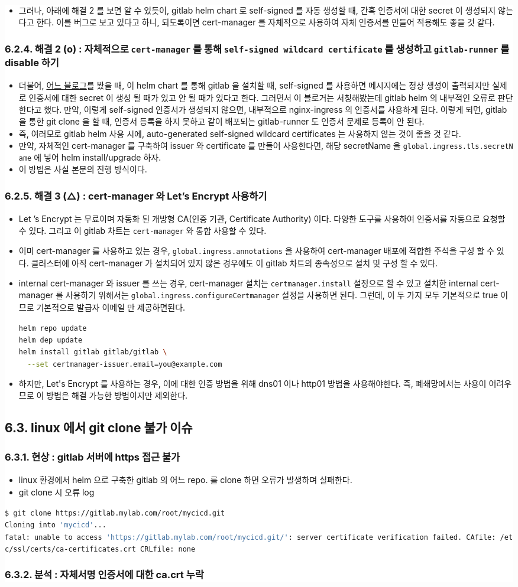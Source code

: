 - 그러나, 아래에 해결 2 를 보면 알 수 있듯이, gitlab helm chart 로 self-signed 를 자동 생성할 때, 간혹 인증서에 대한 secret 이 생성되지 않는다고 한다. 이를 버그로 보고 있다고 하니, 되도록이면 cert-manager 를 자체적으로 사용하여 자체 인증서를 만들어 적용해도 좋을 것 같다.

### 6.2.4. 해결 2 (o) : 자체적으로 `cert-manager` 를 통해 `self-signed wildcard certificate` 를 생성하고 `gitlab-runner` 를 disable 하기

- 더불어, [어느 블로그](http://blog.naver.com/PostView.nhn?blogId=kgg1959&logNo=222343163014&parentCategoryNo=150&categoryNo=&viewDate=&isShowPopularPosts=true&from=search)를 봤을 때, 이 helm chart 를 통해 gitlab 을 설치할 때, self-signed 를 사용하면 메시지에는 정상 생성이 출력되지만 실제로 인증서에 대한 secret 이 생성 될 때가 있고 안 될 때가 있다고 한다. 그러면서 이 블로거는 서칭해봤는데 gitlab helm 의 내부적인 오류로 판단한다고 했다. 만약, 이렇게 self-signed 인증서가 생성되지 않으면, 내부적으로 nginx-ingress 의 인증서를 사용하게 된다. 이렇게 되면, gitlab 을 통한 git clone 을 할 때, 인증서 등록을 하지 못하고 같이 배포되는 gitlab-runner 도 인증서 문제로 등록이 안 된다.
- 즉, 여러모로 gitlab helm 사용 시에, auto-generated self-signed wildcard certificates 는 사용하지 않는 것이 좋을 것 같다.
- 만약, 자체적인 cert-manager 를 구축하여 issuer 와 certificate 를 만들어 사용한다면, 해당 secretName 을 `global.ingress.tls.secretName` 에 넣어 helm install/upgrade 하자.
- 이 방법은 사실 본문의 진행 방식이다.

### 6.2.5. 해결 3 (△) : cert-manager 와 Let’s Encrypt 사용하기

- Let ’s Encrypt 는 무료이며 자동화 된 개방형 CA(인증 기관, Certificate Authority) 이다. 다양한 도구를 사용하여 인증서를 자동으로 요청할 수 있다. 그리고 이 gitlab 차트는 `cert-manager` 와 통합 사용할 수 있다.
- 이미 cert-manager 를 사용하고 있는 경우, `global.ingress.annotations` 을 사용하여 cert-manager 배포에 적합한 주석을 구성 할 수 있다. 클러스터에 아직 cert-manager 가 설치되어 있지 않은 경우에도 이 gitlab 차트의 종속성으로 설치 및 구성 할 수 있다.
- internal cert-manager 와 issuer 를 쓰는 경우, cert-manager 설치는 `certmanager.install` 설정으로 할 수 있고 설치한 internal cert-manager 를 사용하기 위해서는 `global.ingress.configureCertmanager` 설정을 사용하면 된다. 그런데, 이 두 가지 모두 기본적으로 true 이므로 기본적으로 발급자 이메일 만 제공하면된다.

  ``` bash
  helm repo update
  helm dep update
  helm install gitlab gitlab/gitlab \
    --set certmanager-issuer.email=you@example.com
  ```

- 하지만, Let's Encrypt 를 사용하는 경우, 이에 대한 인증 방법을 위해 dns01 이나 http01 방법을 사용해야한다. 즉, 폐쇄망에서는 사용이 어려우므로 이 방법은 해결 가능한 방법이지만 제외한다.

## 6.3. linux 에서 git clone 불가 이슈

### 6.3.1. 현상 : gitlab 서버에 https 접근 불가

- linux 환경에서 helm 으로 구축한 gitlab 의 어느 repo. 를 clone 하면 오류가 발생하며 실패한다.
- git clone 시 오류 log

``` bash
$ git clone https://gitlab.mylab.com/root/mycicd.git
Cloning into 'mycicd'...
fatal: unable to access 'https://gitlab.mylab.com/root/mycicd.git/': server certificate verification failed. CAfile: /etc/ssl/certs/ca-certificates.crt CRLfile: none
```

### 6.3.2. 분석 : 자체서명 인증서에 대한 ca.crt 누락
